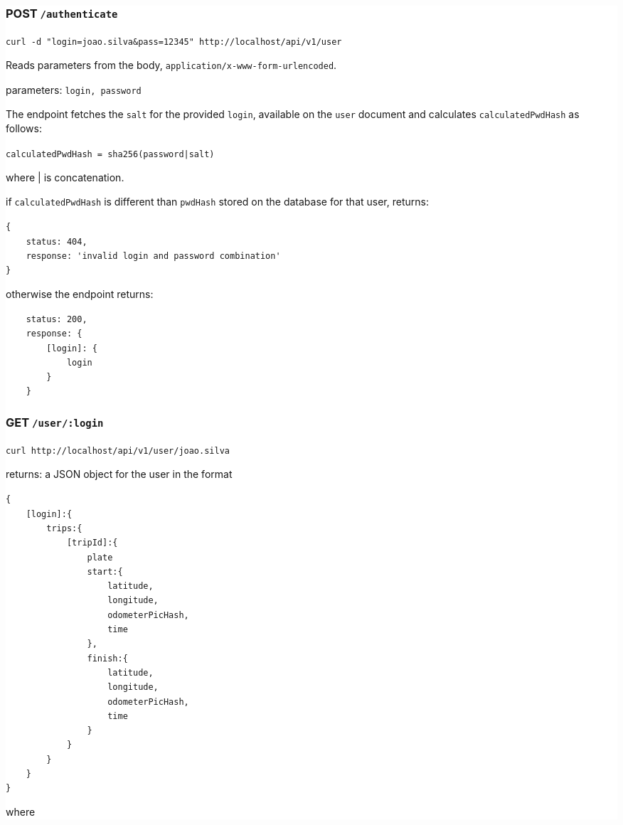 ### POST `/authenticate`

`curl -d "login=joao.silva&pass=12345" http://localhost/api/v1/user`

Reads parameters from the body, `application/x-www-form-urlencoded`.

parameters:
``
login,
password
``

The endpoint fetches the `salt` for the provided `login`, available on the `user` document and calculates `calculatedPwdHash` as follows:

```
calculatedPwdHash = sha256(password|salt)
```
where | is concatenation.

if `calculatedPwdHash` is different than `pwdHash` stored on the database for that user, returns:

```
{
    status: 404,
    response: 'invalid login and password combination'
}
```

otherwise the endpoint returns:

```
    status: 200,
    response: { 
        [login]: {
            login
        }
    }
```

### GET `/user/:login`

`curl http://localhost/api/v1/user/joao.silva`

returns: a JSON object for the user in the format
```
{
    [login]:{
        trips:{
            [tripId]:{
                plate
                start:{
                    latitude,
                    longitude,
                    odometerPicHash,
                    time
                },
                finish:{
                    latitude,
                    longitude,
                    odometerPicHash,
                    time
                }
            }
        }
    }
}
```
where
